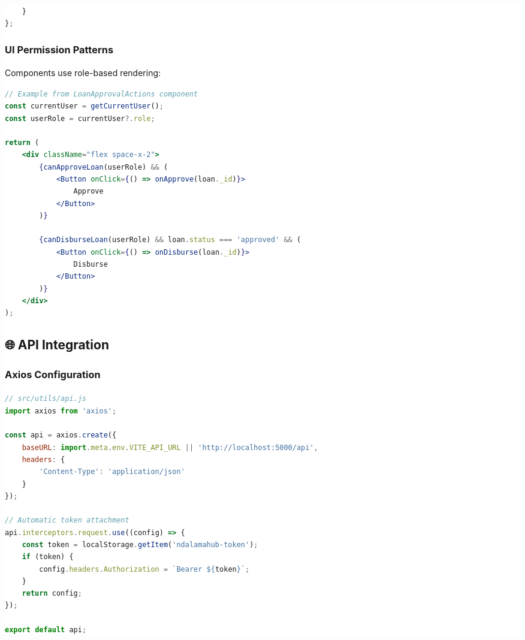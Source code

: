 ```javascript
    }
};
```

### UI Permission Patterns

Components use role-based rendering:

```jsx
// Example from LoanApprovalActions component
const currentUser = getCurrentUser();
const userRole = currentUser?.role;

return (
    <div className="flex space-x-2">
        {canApproveLoan(userRole) && (
            <Button onClick={() => onApprove(loan._id)}>
                Approve
            </Button>
        )}
        
        {canDisburseLoan(userRole) && loan.status === 'approved' && (
            <Button onClick={() => onDisburse(loan._id)}>
                Disburse
            </Button>
        )}
    </div>
);
```

## 🌐 API Integration

### Axios Configuration

```javascript
// src/utils/api.js
import axios from 'axios';

const api = axios.create({
    baseURL: import.meta.env.VITE_API_URL || 'http://localhost:5000/api',
    headers: {
        'Content-Type': 'application/json'
    }
});

// Automatic token attachment
api.interceptors.request.use((config) => {
    const token = localStorage.getItem('ndalamahub-token');
    if (token) {
        config.headers.Authorization = `Bearer ${token}`;
    }
    return config;
});

export default api;
```
